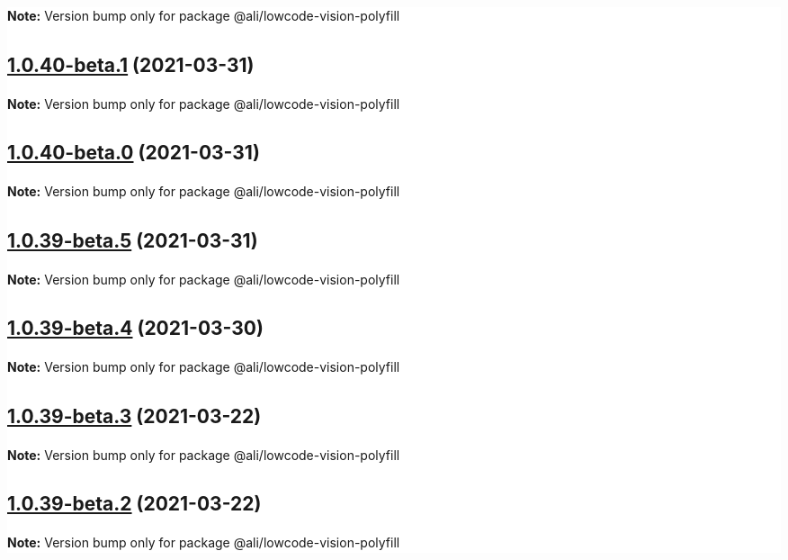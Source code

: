 **Note:** Version bump only for package @ali/lowcode-vision-polyfill





## [1.0.40-beta.1](https://gitlab.alibaba-inc.com/ali-lowcode/ali-lowcode-engine/compare/v1.0.40-beta.0...v1.0.40-beta.1) (2021-03-31)

**Note:** Version bump only for package @ali/lowcode-vision-polyfill





## [1.0.40-beta.0](https://gitlab.alibaba-inc.com/ali-lowcode/ali-lowcode-engine/compare/v1.0.39-beta.5...v1.0.40-beta.0) (2021-03-31)

**Note:** Version bump only for package @ali/lowcode-vision-polyfill





## [1.0.39-beta.5](https://gitlab.alibaba-inc.com/ali-lowcode/ali-lowcode-engine/compare/v1.0.39-beta.4...v1.0.39-beta.5) (2021-03-31)

**Note:** Version bump only for package @ali/lowcode-vision-polyfill





## [1.0.39-beta.4](https://gitlab.alibaba-inc.com/ali-lowcode/ali-lowcode-engine/compare/v1.0.39-beta.3...v1.0.39-beta.4) (2021-03-30)

**Note:** Version bump only for package @ali/lowcode-vision-polyfill





## [1.0.39-beta.3](https://gitlab.alibaba-inc.com/ali-lowcode/ali-lowcode-engine/compare/v1.0.39-beta.2...v1.0.39-beta.3) (2021-03-22)

**Note:** Version bump only for package @ali/lowcode-vision-polyfill





## [1.0.39-beta.2](https://gitlab.alibaba-inc.com/ali-lowcode/ali-lowcode-engine/compare/v1.0.39-beta.1...v1.0.39-beta.2) (2021-03-22)

**Note:** Version bump only for package @ali/lowcode-vision-polyfill

